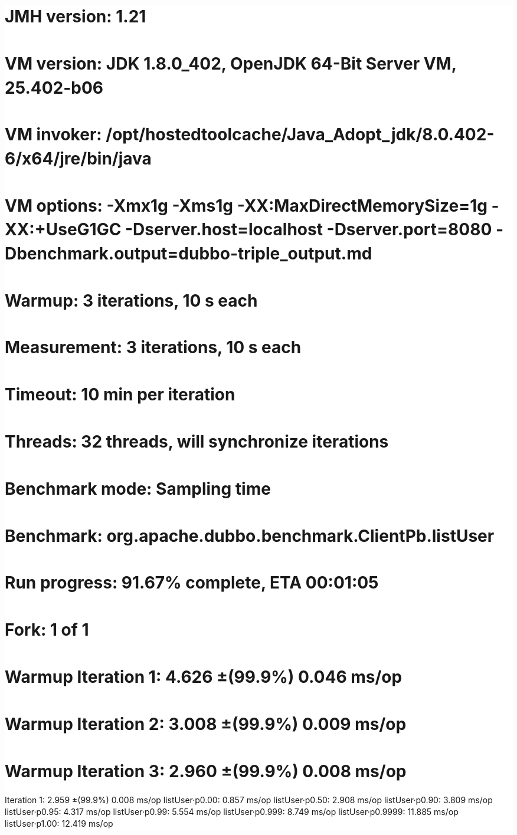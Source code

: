 
# JMH version: 1.21
# VM version: JDK 1.8.0_402, OpenJDK 64-Bit Server VM, 25.402-b06
# VM invoker: /opt/hostedtoolcache/Java_Adopt_jdk/8.0.402-6/x64/jre/bin/java
# VM options: -Xmx1g -Xms1g -XX:MaxDirectMemorySize=1g -XX:+UseG1GC -Dserver.host=localhost -Dserver.port=8080 -Dbenchmark.output=dubbo-triple_output.md
# Warmup: 3 iterations, 10 s each
# Measurement: 3 iterations, 10 s each
# Timeout: 10 min per iteration
# Threads: 32 threads, will synchronize iterations
# Benchmark mode: Sampling time
# Benchmark: org.apache.dubbo.benchmark.ClientPb.listUser

# Run progress: 91.67% complete, ETA 00:01:05
# Fork: 1 of 1
# Warmup Iteration   1: 4.626 ±(99.9%) 0.046 ms/op
# Warmup Iteration   2: 3.008 ±(99.9%) 0.009 ms/op
# Warmup Iteration   3: 2.960 ±(99.9%) 0.008 ms/op
Iteration   1: 2.959 ±(99.9%) 0.008 ms/op
                 listUser·p0.00:   0.857 ms/op
                 listUser·p0.50:   2.908 ms/op
                 listUser·p0.90:   3.809 ms/op
                 listUser·p0.95:   4.317 ms/op
                 listUser·p0.99:   5.554 ms/op
                 listUser·p0.999:  8.749 ms/op
                 listUser·p0.9999: 11.885 ms/op
                 listUser·p1.00:   12.419 ms/op
